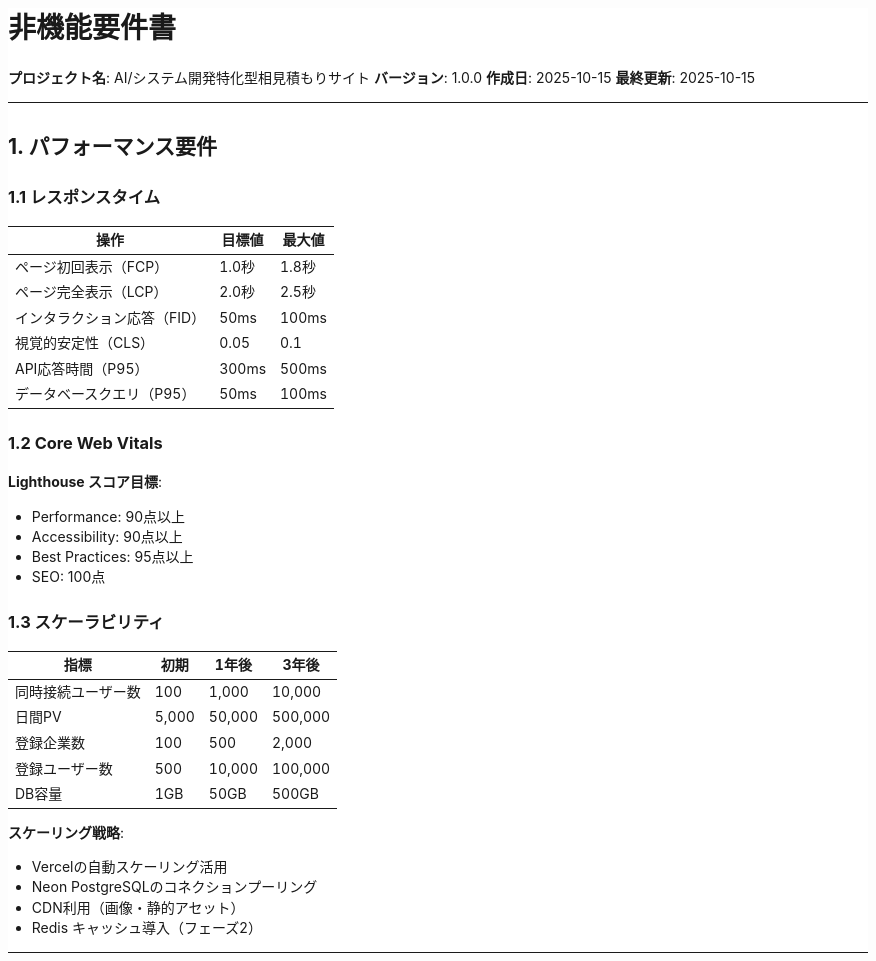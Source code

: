 # 非機能要件書

**プロジェクト名**: AI/システム開発特化型相見積もりサイト
**バージョン**: 1.0.0
**作成日**: 2025-10-15
**最終更新**: 2025-10-15

---

## 1. パフォーマンス要件

### 1.1 レスポンスタイム

| 操作 | 目標値 | 最大値 |
|------|--------|--------|
| ページ初回表示（FCP） | 1.0秒 | 1.8秒 |
| ページ完全表示（LCP） | 2.0秒 | 2.5秒 |
| インタラクション応答（FID） | 50ms | 100ms |
| 視覚的安定性（CLS） | 0.05 | 0.1 |
| API応答時間（P95） | 300ms | 500ms |
| データベースクエリ（P95） | 50ms | 100ms |

### 1.2 Core Web Vitals

**Lighthouse スコア目標**:
- Performance: 90点以上
- Accessibility: 90点以上
- Best Practices: 95点以上
- SEO: 100点

### 1.3 スケーラビリティ

| 指標 | 初期 | 1年後 | 3年後 |
|------|------|-------|-------|
| 同時接続ユーザー数 | 100 | 1,000 | 10,000 |
| 日間PV | 5,000 | 50,000 | 500,000 |
| 登録企業数 | 100 | 500 | 2,000 |
| 登録ユーザー数 | 500 | 10,000 | 100,000 |
| DB容量 | 1GB | 50GB | 500GB |

**スケーリング戦略**:
- Vercelの自動スケーリング活用
- Neon PostgreSQLのコネクションプーリング
- CDN利用（画像・静的アセット）
- Redis キャッシュ導入（フェーズ2）

---